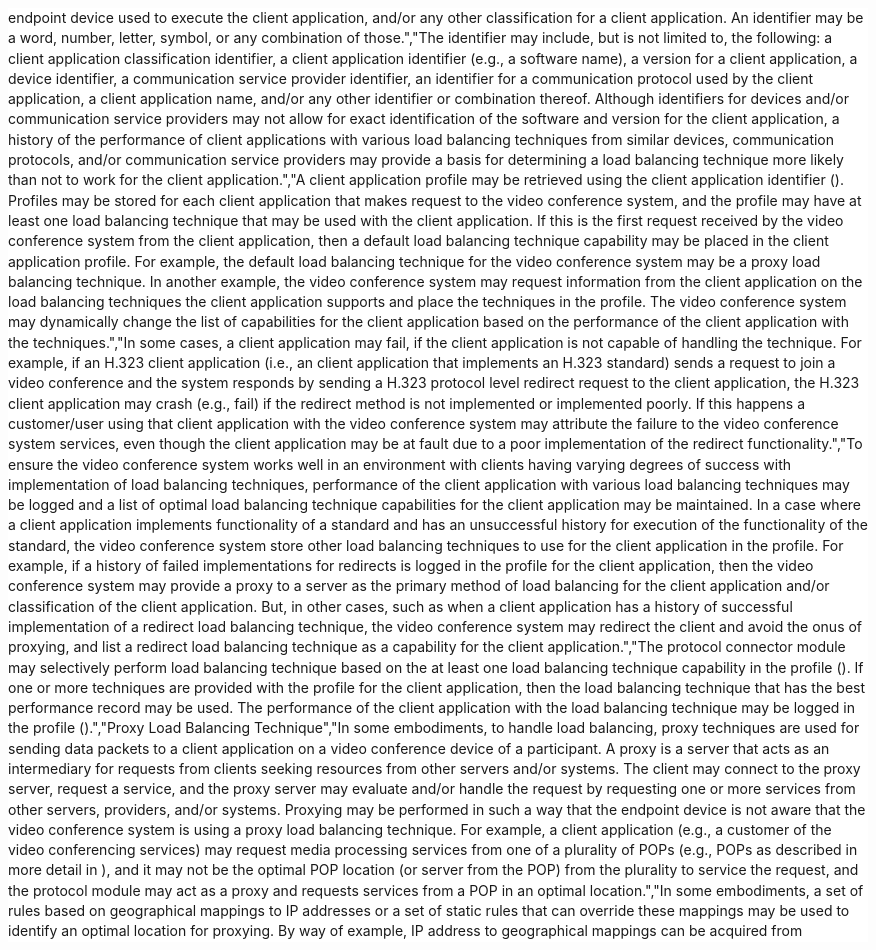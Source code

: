 endpoint device used to execute the client application, and\/or any other classification for a client application. An identifier may be a word, number, letter, symbol, or any combination of those.","The identifier may include, but is not limited to, the following: a client application classification identifier, a client application identifier (e.g., a software name), a version for a client application, a device identifier, a communication service provider identifier, an identifier for a communication protocol used by the client application, a client application name, and\/or any other identifier or combination thereof. Although identifiers for devices and\/or communication service providers may not allow for exact identification of the software and version for the client application, a history of the performance of client applications with various load balancing techniques from similar devices, communication protocols, and\/or communication service providers may provide a basis for determining a load balancing technique more likely than not to work for the client application.","A client application profile may be retrieved using the client application identifier (). Profiles may be stored for each client application that makes request to the video conference system, and the profile may have at least one load balancing technique that may be used with the client application. If this is the first request received by the video conference system from the client application, then a default load balancing technique capability may be placed in the client application profile. For example, the default load balancing technique for the video conference system may be a proxy load balancing technique. In another example, the video conference system may request information from the client application on the load balancing techniques the client application supports and place the techniques in the profile. The video conference system may dynamically change the list of capabilities for the client application based on the performance of the client application with the techniques.","In some cases, a client application may fail, if the client application is not capable of handling the technique. For example, if an H.323 client application (i.e., an client application that implements an H.323 standard) sends a request to join a video conference and the system responds by sending a H.323 protocol level redirect request to the client application, the H.323 client application may crash (e.g., fail) if the redirect method is not implemented or implemented poorly. If this happens a customer\/user using that client application with the video conference system may attribute the failure to the video conference system services, even though the client application may be at fault due to a poor implementation of the redirect functionality.","To ensure the video conference system works well in an environment with clients having varying degrees of success with implementation of load balancing techniques, performance of the client application with various load balancing techniques may be logged and a list of optimal load balancing technique capabilities for the client application may be maintained. In a case where a client application implements functionality of a standard and has an unsuccessful history for execution of the functionality of the standard, the video conference system store other load balancing techniques to use for the client application in the profile. For example, if a history of failed implementations for redirects is logged in the profile for the client application, then the video conference system may provide a proxy to a server as the primary method of load balancing for the client application and\/or classification of the client application. But, in other cases, such as when a client application has a history of successful implementation of a redirect load balancing technique, the video conference system may redirect the client and avoid the onus of proxying, and list a redirect load balancing technique as a capability for the client application.","The protocol connector module may selectively perform load balancing technique based on the at least one load balancing technique capability in the profile (). If one or more techniques are provided with the profile for the client application, then the load balancing technique that has the best performance record may be used. The performance of the client application with the load balancing technique may be logged in the profile ().","Proxy Load Balancing Technique","In some embodiments, to handle load balancing, proxy techniques are used for sending data packets to a client application on a video conference device of a participant. A proxy is a server that acts as an intermediary for requests from clients seeking resources from other servers and\/or systems. The client may connect to the proxy server, request a service, and the proxy server may evaluate and\/or handle the request by requesting one or more services from other servers, providers, and\/or systems. Proxying may be performed in such a way that the endpoint device is not aware that the video conference system is using a proxy load balancing technique. For example, a client application (e.g., a customer of the video conferencing services) may request media processing services from one of a plurality of POPs (e.g., POPs as described in more detail in ), and it may not be the optimal POP location (or server from the POP) from the plurality to service the request, and the protocol module may act as a proxy and requests services from a POP in an optimal location.","In some embodiments, a set of rules based on geographical mappings to IP addresses or a set of static rules that can override these mappings may be used to identify an optimal location for proxying. By way of example, IP address to geographical mappings can be acquired from